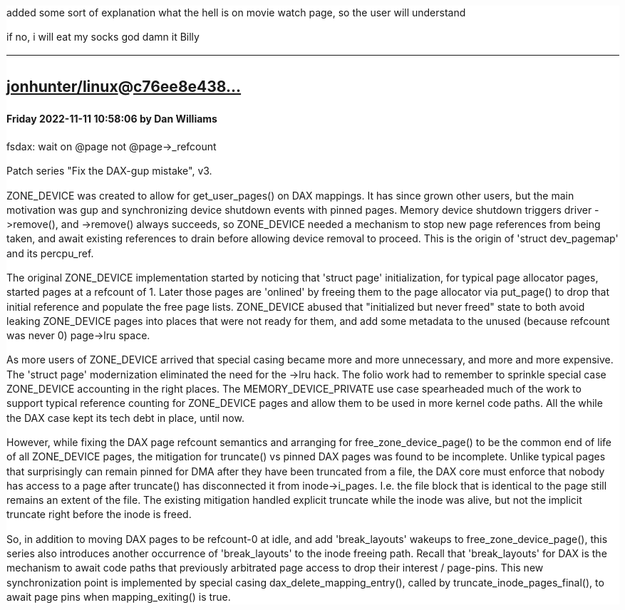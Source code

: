 added some sort of explanation what the hell is on movie watch page, so the user will understand

if no, i will eat my socks god damn it Billy

---
## [jonhunter/linux](https://github.com/jonhunter/linux)@[c76ee8e438...](https://github.com/jonhunter/linux/commit/c76ee8e438657393c14ed956bb917f4efb89bd80)
#### Friday 2022-11-11 10:58:06 by Dan Williams

fsdax: wait on @page not @page->_refcount

Patch series "Fix the DAX-gup mistake", v3.

ZONE_DEVICE was created to allow for get_user_pages() on DAX mappings.  It
has since grown other users, but the main motivation was gup and
synchronizing device shutdown events with pinned pages.  Memory device
shutdown triggers driver ->remove(), and ->remove() always succeeds, so
ZONE_DEVICE needed a mechanism to stop new page references from being
taken, and await existing references to drain before allowing device
removal to proceed.  This is the origin of 'struct dev_pagemap' and its
percpu_ref.

The original ZONE_DEVICE implementation started by noticing that 'struct
page' initialization, for typical page allocator pages, started pages at a
refcount of 1.  Later those pages are 'onlined' by freeing them to the
page allocator via put_page() to drop that initial reference and populate
the free page lists.  ZONE_DEVICE abused that "initialized but never
freed" state to both avoid leaking ZONE_DEVICE pages into places that were
not ready for them, and add some metadata to the unused (because refcount
was never 0) page->lru space.

As more users of ZONE_DEVICE arrived that special casing became more and
more unnecessary, and more and more expensive.  The 'struct page'
modernization eliminated the need for the ->lru hack.  The folio work had
to remember to sprinkle special case ZONE_DEVICE accounting in the right
places.  The MEMORY_DEVICE_PRIVATE use case spearheaded much of the work
to support typical reference counting for ZONE_DEVICE pages and allow them
to be used in more kernel code paths.  All the while the DAX case kept its
tech debt in place, until now.

However, while fixing the DAX page refcount semantics and arranging for
free_zone_device_page() to be the common end of life of all ZONE_DEVICE
pages, the mitigation for truncate() vs pinned DAX pages was found to be
incomplete.  Unlike typical pages that surprisingly can remain pinned for
DMA after they have been truncated from a file, the DAX core must enforce
that nobody has access to a page after truncate() has disconnected it from
inode->i_pages.  I.e.  the file block that is identical to the page still
remains an extent of the file.  The existing mitigation handled explicit
truncate while the inode was alive, but not the implicit truncate right
before the inode is freed.

So, in addition to moving DAX pages to be refcount-0 at idle, and add
'break_layouts' wakeups to free_zone_device_page(), this series also
introduces another occurrence of 'break_layouts' to the inode freeing
path.  Recall that 'break_layouts' for DAX is the mechanism to await code
paths that previously arbitrated page access to drop their interest /
page-pins.  This new synchronization point is implemented by special
casing dax_delete_mapping_entry(), called by truncate_inode_pages_final(),
to await page pins when mapping_exiting() is true.
